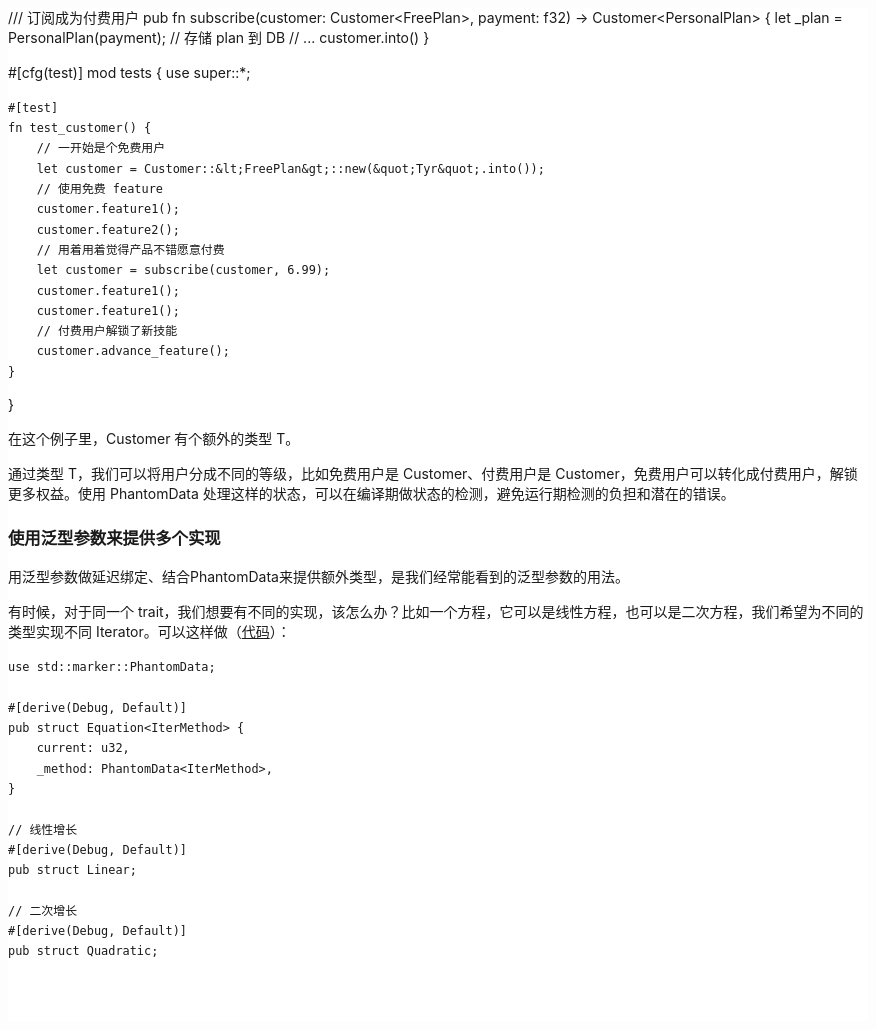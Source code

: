 /// 订阅成为付费用户
pub fn subscribe(customer: Customer&lt;FreePlan&gt;, payment: f32) -&gt; Customer&lt;PersonalPlan&gt; {
    let _plan = PersonalPlan(payment);
    // 存储 plan 到 DB
    // ...
    customer.into()
}

#[cfg(test)]
mod tests {
    use super::*;

    #[test]
    fn test_customer() {
        // 一开始是个免费用户
        let customer = Customer::&lt;FreePlan&gt;::new(&quot;Tyr&quot;.into());
        // 使用免费 feature
        customer.feature1();
        customer.feature2();
        // 用着用着觉得产品不错愿意付费
        let customer = subscribe(customer, 6.99);
        customer.feature1();
        customer.feature1();
        // 付费用户解锁了新技能
        customer.advance_feature();
    }
}
</code></pre>

<p>在这个例子里，Customer 有个额外的类型 T。</p>

<p>通过类型 T，我们可以将用户分成不同的等级，比如免费用户是 Customer<FreePlan>、付费用户是 Customer<PersonalPlan>，免费用户可以转化成付费用户，解锁更多权益。使用 PhantomData 处理这样的状态，可以在编译期做状态的检测，避免运行期检测的负担和潜在的错误。</p>

<h3 id="使用泛型参数来提供多个实现">使用泛型参数来提供多个实现</h3>

<p>用泛型参数做延迟绑定、结合PhantomData来提供额外类型，是我们经常能看到的泛型参数的用法。</p>

<p>有时候，对于同一个 trait，我们想要有不同的实现，该怎么办？比如一个方程，它可以是线性方程，也可以是二次方程，我们希望为不同的类型实现不同 Iterator。可以这样做（<a href="https://play.rust-lang.org/?version=stable&amp;mode=debug&amp;edition=2018&amp;gist=123d1c5c030d1719d5d2de39bb5f8b10" target="_blank">代码</a>）：</p>

<pre><code>use std::marker::PhantomData;

#[derive(Debug, Default)]
pub struct Equation&lt;IterMethod&gt; {
    current: u32,
    _method: PhantomData&lt;IterMethod&gt;,
}

// 线性增长
#[derive(Debug, Default)]
pub struct Linear;

// 二次增长
#[derive(Debug, Default)]
pub struct Quadratic;
